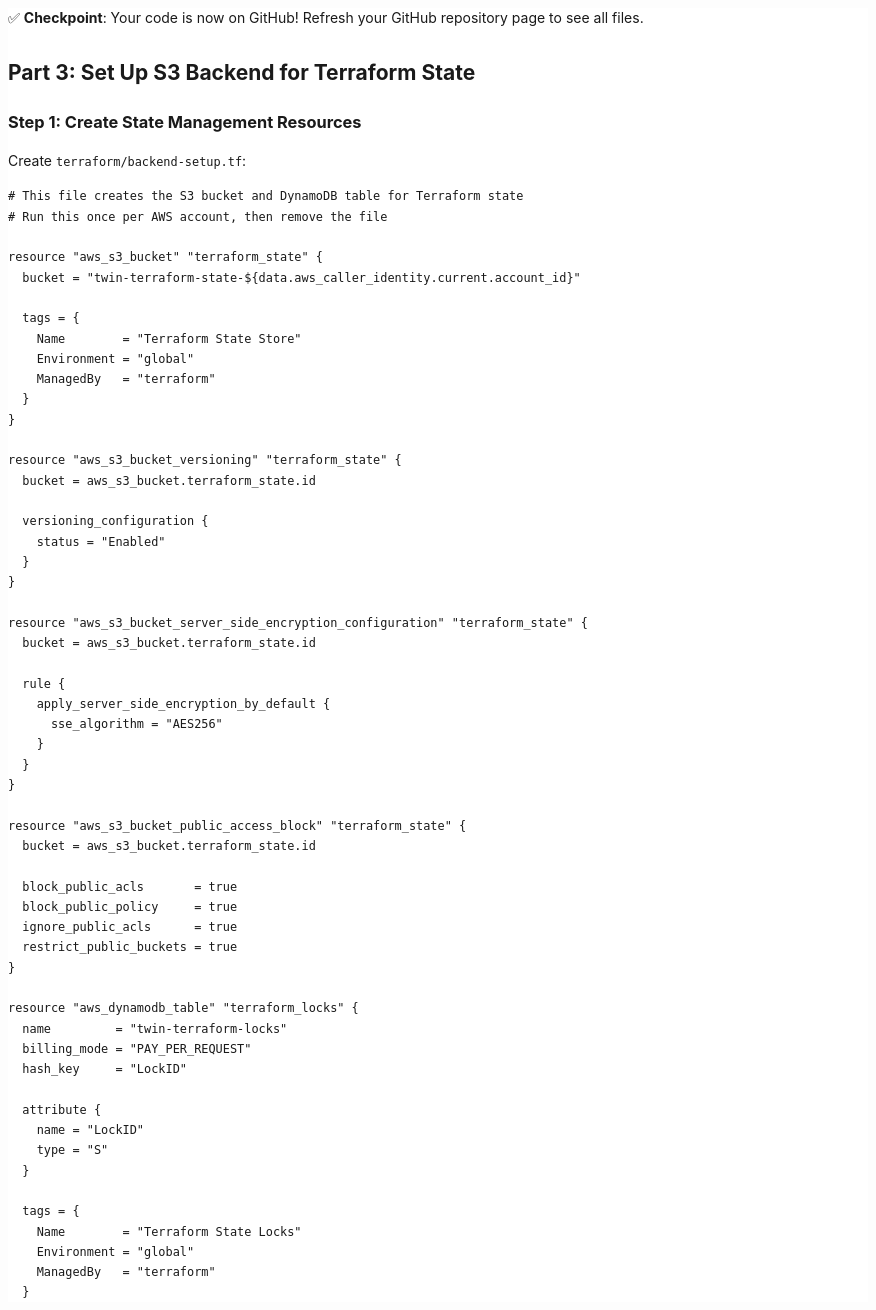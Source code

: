 ✅ **Checkpoint**: Your code is now on GitHub! Refresh your GitHub repository page to see all files.

## Part 3: Set Up S3 Backend for Terraform State

### Step 1: Create State Management Resources

Create `terraform/backend-setup.tf`:

```hcl
# This file creates the S3 bucket and DynamoDB table for Terraform state
# Run this once per AWS account, then remove the file

resource "aws_s3_bucket" "terraform_state" {
  bucket = "twin-terraform-state-${data.aws_caller_identity.current.account_id}"

  tags = {
    Name        = "Terraform State Store"
    Environment = "global"
    ManagedBy   = "terraform"
  }
}

resource "aws_s3_bucket_versioning" "terraform_state" {
  bucket = aws_s3_bucket.terraform_state.id

  versioning_configuration {
    status = "Enabled"
  }
}

resource "aws_s3_bucket_server_side_encryption_configuration" "terraform_state" {
  bucket = aws_s3_bucket.terraform_state.id

  rule {
    apply_server_side_encryption_by_default {
      sse_algorithm = "AES256"
    }
  }
}

resource "aws_s3_bucket_public_access_block" "terraform_state" {
  bucket = aws_s3_bucket.terraform_state.id

  block_public_acls       = true
  block_public_policy     = true
  ignore_public_acls      = true
  restrict_public_buckets = true
}

resource "aws_dynamodb_table" "terraform_locks" {
  name         = "twin-terraform-locks"
  billing_mode = "PAY_PER_REQUEST"
  hash_key     = "LockID"

  attribute {
    name = "LockID"
    type = "S"
  }

  tags = {
    Name        = "Terraform State Locks"
    Environment = "global"
    ManagedBy   = "terraform"
  }
```
